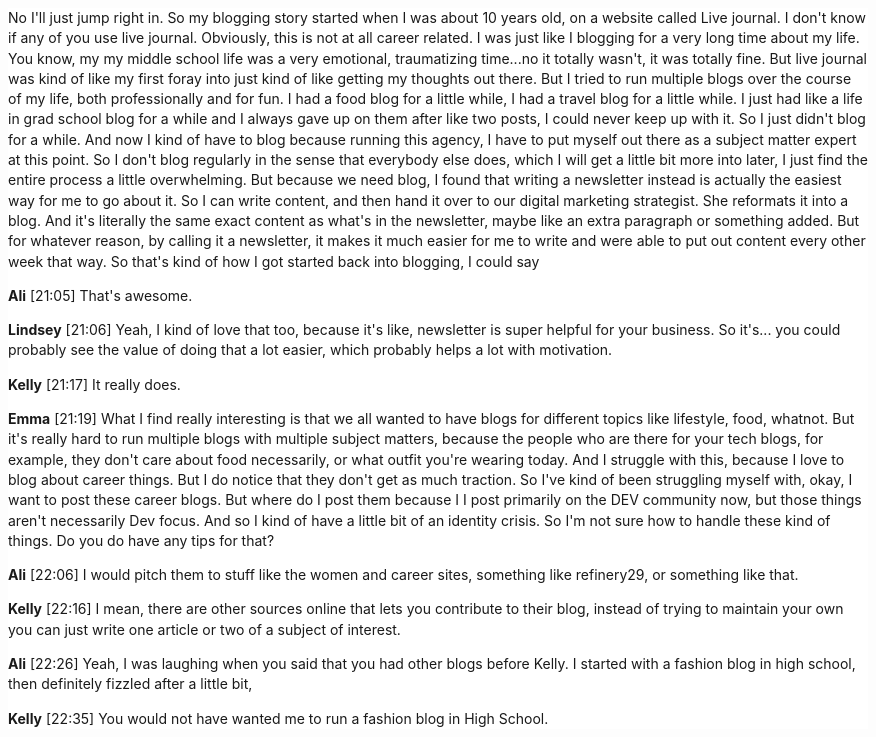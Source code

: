 No I'll just jump right in. So my blogging story started when I was about 10 years old, on a website called Live journal. I don't know if any of you use live journal. Obviously, this is not at all career related. I was just like I blogging for a very long time about my life. You know, my my middle school life was a very emotional, traumatizing time...no it totally wasn't, it was totally fine. But live journal was kind of like my first foray into just kind of like getting my thoughts out there. But I tried to run multiple blogs over the course of my life, both professionally and for fun. I had a food blog for a little while, I had a travel blog for a little while. I just had like a life in grad school blog for a while and I always gave up on them after like two posts, I could never keep up with it. So I just didn't blog for a while. And now I kind of have to blog because running this agency, I have to put myself out there as a subject matter expert at this point. So I don't blog regularly in the sense that everybody else does, which I will get a little bit more into later, I just find the entire process a little overwhelming. But because we need blog, I found that writing a newsletter instead is actually the easiest way for me to go about it. So I can write content, and then hand it over to our digital marketing strategist. She reformats it into a blog. And it's literally the same exact content as what's in the newsletter, maybe like an extra paragraph or something added. But for whatever reason, by calling it a newsletter, it makes it much easier for me to write and were able to put out content every other week that way. So that's kind of how I got started back into blogging, I could say

**Ali** [21:05]
That's awesome.

**Lindsey** [21:06]
Yeah, I kind of love that too, because it's like, newsletter is super helpful for your business. So it's... you could probably see the value of doing that a lot easier, which probably helps a lot with motivation.

**Kelly** [21:17]
It really does.

**Emma** [21:19]
What I find really interesting is that we all wanted to have blogs for different topics like lifestyle, food, whatnot. But it's really hard to run multiple blogs with multiple subject matters, because the people who are there for your tech blogs, for example, they don't care about food necessarily, or what outfit you're wearing today. And I struggle with this, because I love to blog about career things. But I do notice that they don't get as much traction. So I've kind of been struggling myself with, okay, I want to post these career blogs. But where do I post them because I I post primarily on the DEV community now, but those things aren't necessarily Dev focus. And so I kind of have a little bit of an identity crisis. So I'm not sure how to handle these kind of things. Do you do have any tips for that?

**Ali** [22:06]
I would pitch them to stuff like the women and career sites, something like refinery29, or something like that.

**Kelly** [22:16]
I mean, there are other sources online that lets you contribute to their blog, instead of trying to maintain your own you can just write one article or two of a subject of interest.

**Ali** [22:26]
Yeah, I was laughing when you said that you had other blogs before Kelly. I started with a fashion blog in high school, then definitely fizzled after a little bit,

**Kelly** [22:35]
You would not have wanted me to run a fashion blog in High School.
